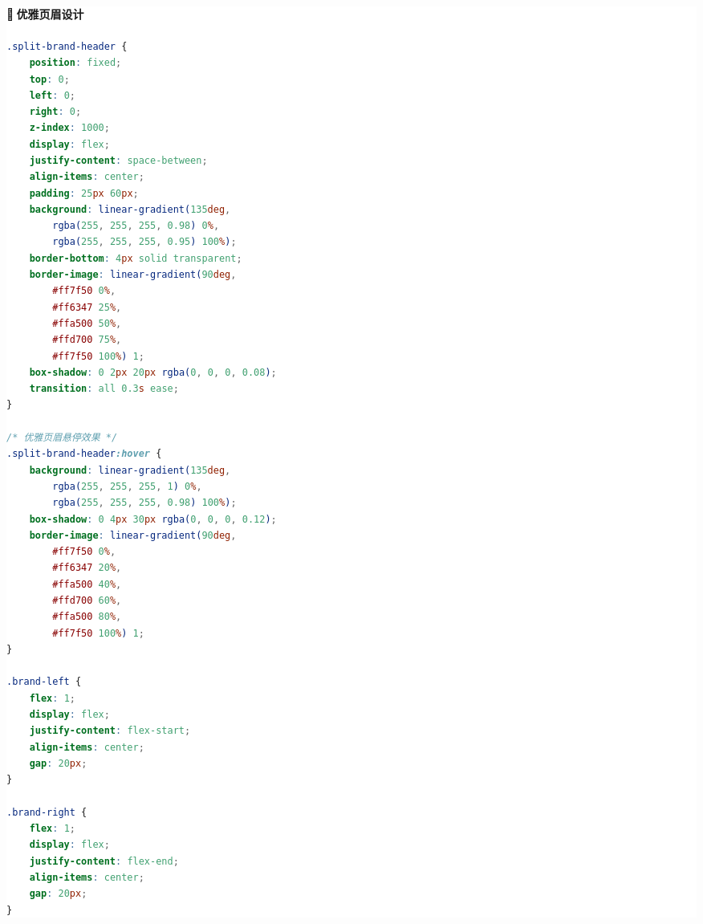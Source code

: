 #### 🎯 **优雅页眉设计**
```css
.split-brand-header {
    position: fixed;
    top: 0;
    left: 0;
    right: 0;
    z-index: 1000;
    display: flex;
    justify-content: space-between;
    align-items: center;
    padding: 25px 60px;
    background: linear-gradient(135deg,
        rgba(255, 255, 255, 0.98) 0%,
        rgba(255, 255, 255, 0.95) 100%);
    border-bottom: 4px solid transparent;
    border-image: linear-gradient(90deg,
        #ff7f50 0%,
        #ff6347 25%,
        #ffa500 50%,
        #ffd700 75%,
        #ff7f50 100%) 1;
    box-shadow: 0 2px 20px rgba(0, 0, 0, 0.08);
    transition: all 0.3s ease;
}

/* 优雅页眉悬停效果 */
.split-brand-header:hover {
    background: linear-gradient(135deg,
        rgba(255, 255, 255, 1) 0%,
        rgba(255, 255, 255, 0.98) 100%);
    box-shadow: 0 4px 30px rgba(0, 0, 0, 0.12);
    border-image: linear-gradient(90deg,
        #ff7f50 0%,
        #ff6347 20%,
        #ffa500 40%,
        #ffd700 60%,
        #ffa500 80%,
        #ff7f50 100%) 1;
}

.brand-left {
    flex: 1;
    display: flex;
    justify-content: flex-start;
    align-items: center;
    gap: 20px;
}

.brand-right {
    flex: 1;
    display: flex;
    justify-content: flex-end;
    align-items: center;
    gap: 20px;
}
```
